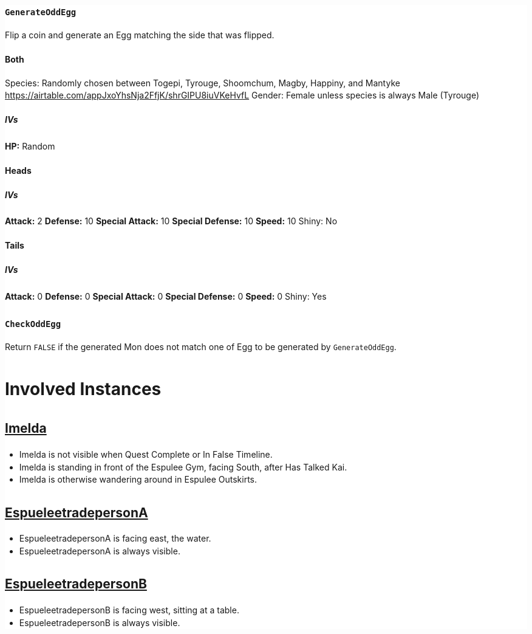 ### `GenerateOddEgg`
Flip a coin and generate an Egg matching the side that was flipped.

#### Both
Species: Randomly chosen between Togepi, Tyrouge, Shoomchum, Magby, Happiny, and Mantyke
https://airtable.com/appJxoYhsNja2FfjK/shrGIPU8iuVKeHvfL
Gender: Female unless species is always Male (Tyrouge)
##### IVs
**HP:** Random

#### Heads
##### IVs
**Attack:** 2
**Defense:** 10
**Special Attack:** 10
**Special Defense:** 10
**Speed:** 10
Shiny: No

#### Tails
##### IVs
**Attack:** 0
**Defense:** 0
**Special Attack:** 0
**Special Defense:** 0
**Speed:** 0
Shiny: Yes

### `CheckOddEgg`
Return `FALSE` if the generated Mon does not match one of Egg to be generated by `GenerateOddEgg`.

# Involved Instances

## [Imelda](https://airtable.com/appJxoYhsNja2FfjK/shrcRVLWezjaT63bP/tblzTEiSlQuwPFXec/viwaJSwgDyFgyNA5G/recPx82mtzBkyEkGa?blocks=hide)
* Imelda is not visible when Quest Complete or In False Timeline.
* Imelda is standing in front of the Espulee Gym, facing South, after Has Talked Kai. 
* Imelda is otherwise wandering around in Espulee Outskirts.

## [EspueleetradepersonA](https://airtable.com/appJxoYhsNja2FfjK/shrcRVLWezjaT63bP/tblzTEiSlQuwPFXec/viw6wvVrzzEBV6NUs/recPx82mtzBkyEkGa?blocks=hide)
* EspueleetradepersonA is facing east, the water.
* EspueleetradepersonA is always visible.

## [EspueleetradepersonB](https://airtable.com/appJxoYhsNja2FfjK/shrcRVLWezjaT63bP/tblzTEiSlQuwPFXec/viw6wvVrzzEBV6NUs/recPx82mtzBkyEkGa?blocks=hide)
* EspueleetradepersonB is facing west, sitting at a table.
* EspueleetradepersonB is always visible.

